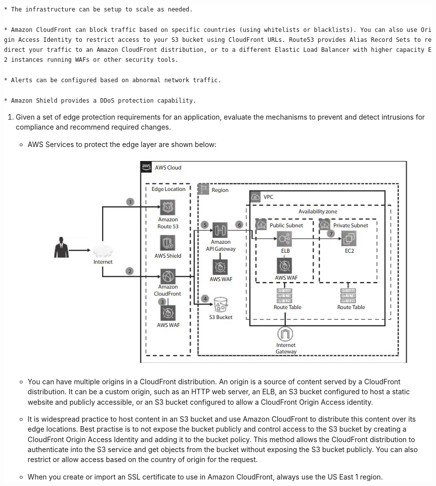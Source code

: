     * The infrastructure can be setup to scale as needed.
    
    * Amazon CloudFront can block traffic based on specific countries (using whitelists or blacklists). You can also use Origin Access Identity to restrict access to your S3 bucket using CloudFront URLs. Route53 provides Alias Record Sets to redirect your traffic to an Amazon CloudFront distribution, or to a different Elastic Load Balancer with higher capacity E2 instances running WAFs or other security tools.

    * Alerts can be configured based on abnormal network traffic.

    * Amazon Shield provides a DDoS protection capability.

1.  Given a set of edge protection requirements for an application, evaluate the mechanisms to prevent and detect intrusions for compliance and recommend required changes.

    * AWS Services to protect the edge layer are shown below:
        <p align="center">
        <img src="/res/edge_services.JPG">
        </p>

    * You can have multiple origins in a CloudFront distribution. An origin is a source of content served by a CloudFront distribution. It can be a custom origin, such as an HTTP web server, an ELB, an S3 bucket configured to host a static website and publicly accessible, or an S3 bucket configured to allow a CloudFront Origin Access identity.

    * It is widespread practice to host content in an S3 bucket and use Amazon CloudFront to distribute this content over its edge locations. Best practise is to not expose the bucket publicly and control access to the S3 bucket by creating a CloudFront Origin Access Identity and adding it to the bucket policy. This method allows the CloudFront distribution to authenticate into the S3 service and get objects from the bucket without exposing the S3 bucket publicly. You can also restrict or allow access based on the country of origin for the request.

    * When you create or import an SSL certificate to use in Amazon CloudFront, always use the US East 1 region.
    